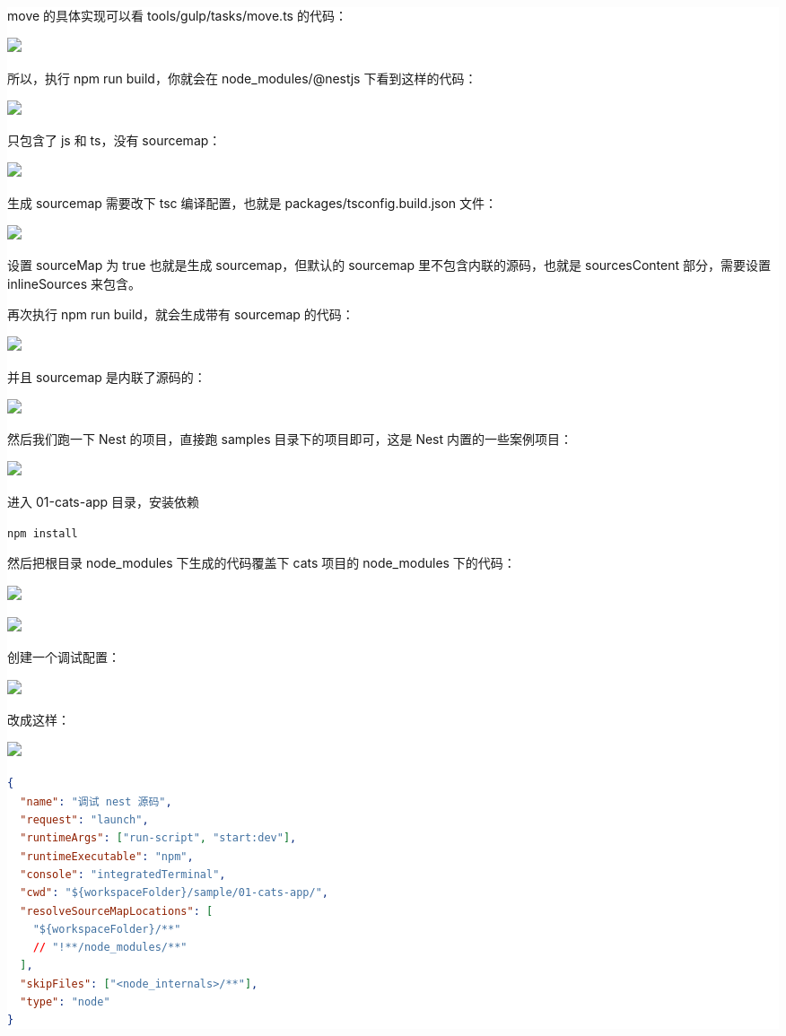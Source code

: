 move 的具体实现可以看 tools/gulp/tasks/move.ts 的代码：

![](/nestjsCheats/image-6220.jpg)

所以，执行 npm run build，你就会在 node_modules/@nestjs 下看到这样的代码：

![](/nestjsCheats/image-6221.jpg)

只包含了 js 和 ts，没有 sourcemap：

![](/nestjsCheats/image-6222.jpg)

生成 sourcemap 需要改下 tsc 编译配置，也就是 packages/tsconfig.build.json 文件：

![](/nestjsCheats/image-6223.jpg)

设置 sourceMap 为 true 也就是生成 sourcemap，但默认的 sourcemap 里不包含内联的源码，也就是 sourcesContent 部分，需要设置 inlineSources 来包含。

再次执行 npm run build，就会生成带有 sourcemap 的代码：

![](/nestjsCheats/image-6224.jpg)

并且 sourcemap 是内联了源码的：

![](/nestjsCheats/image-6225.jpg)

然后我们跑一下 Nest 的项目，直接跑 samples 目录下的项目即可，这是 Nest 内置的一些案例项目：

![](/nestjsCheats/image-6226.jpg)

进入 01-cats-app 目录，安装依赖

```
npm install
```

然后把根目录 node_modules 下生成的代码覆盖下 cats 项目的 node_modules 下的代码：

![](/nestjsCheats/image-6227.jpg)

![](/nestjsCheats/image-6228.jpg)

创建一个调试配置：

![](/nestjsCheats/image-6210.jpg)

改成这样：

![](/nestjsCheats/image-6230.jpg)

```json
{
  "name": "调试 nest 源码",
  "request": "launch",
  "runtimeArgs": ["run-script", "start:dev"],
  "runtimeExecutable": "npm",
  "console": "integratedTerminal",
  "cwd": "${workspaceFolder}/sample/01-cats-app/",
  "resolveSourceMapLocations": [
    "${workspaceFolder}/**"
    // "!**/node_modules/**"
  ],
  "skipFiles": ["<node_internals>/**"],
  "type": "node"
}
```
